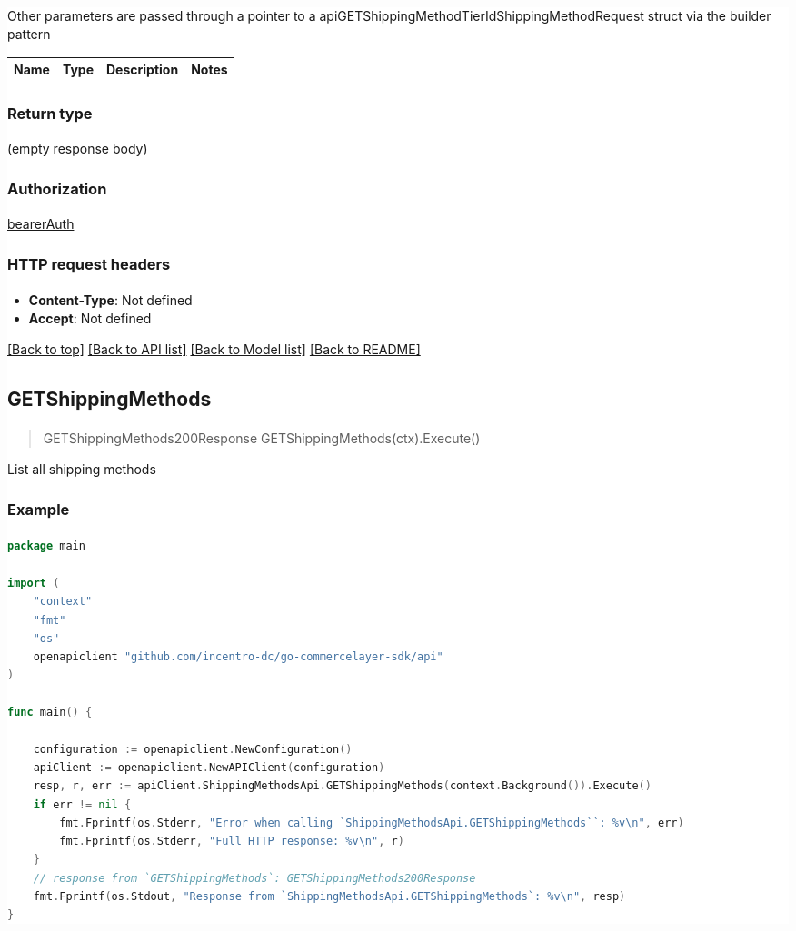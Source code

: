 Other parameters are passed through a pointer to a apiGETShippingMethodTierIdShippingMethodRequest struct via the builder pattern


Name | Type | Description  | Notes
------------- | ------------- | ------------- | -------------


### Return type

 (empty response body)

### Authorization

[bearerAuth](../README.md#bearerAuth)

### HTTP request headers

- **Content-Type**: Not defined
- **Accept**: Not defined

[[Back to top]](#) [[Back to API list]](../README.md#documentation-for-api-endpoints)
[[Back to Model list]](../README.md#documentation-for-models)
[[Back to README]](../README.md)


## GETShippingMethods

> GETShippingMethods200Response GETShippingMethods(ctx).Execute()

List all shipping methods



### Example

```go
package main

import (
    "context"
    "fmt"
    "os"
    openapiclient "github.com/incentro-dc/go-commercelayer-sdk/api"
)

func main() {

    configuration := openapiclient.NewConfiguration()
    apiClient := openapiclient.NewAPIClient(configuration)
    resp, r, err := apiClient.ShippingMethodsApi.GETShippingMethods(context.Background()).Execute()
    if err != nil {
        fmt.Fprintf(os.Stderr, "Error when calling `ShippingMethodsApi.GETShippingMethods``: %v\n", err)
        fmt.Fprintf(os.Stderr, "Full HTTP response: %v\n", r)
    }
    // response from `GETShippingMethods`: GETShippingMethods200Response
    fmt.Fprintf(os.Stdout, "Response from `ShippingMethodsApi.GETShippingMethods`: %v\n", resp)
}
```
